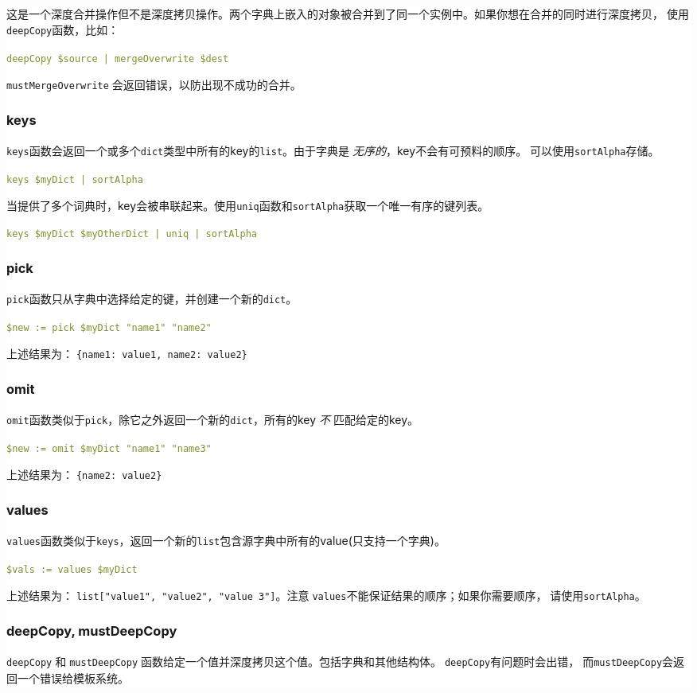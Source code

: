 这是一个深度合并操作但不是深度拷贝操作。两个字典上嵌入的对象被合并到了同一个实例中。如果你想在合并的同时进行深度拷贝，
使用`deepCopy`函数，比如：

```yaml
deepCopy $source | mergeOverwrite $dest
```

`mustMergeOverwrite` 会返回错误，以防出现不成功的合并。

### keys

`keys`函数会返回一个或多个`dict`类型中所有的key的`list`。由于字典是 _无序的_，key不会有可预料的顺序。
可以使用`sortAlpha`存储。

```yaml
keys $myDict | sortAlpha
```

当提供了多个词典时，key会被串联起来。使用`uniq`函数和`sortAlpha`获取一个唯一有序的键列表。

```yaml
keys $myDict $myOtherDict | uniq | sortAlpha
```

### pick

`pick`函数只从字典中选择给定的键，并创建一个新的`dict`。

```yaml
$new := pick $myDict "name1" "name2"
```

上述结果为： `{name1: value1, name2: value2}`

### omit

`omit`函数类似于`pick`，除它之外返回一个新的`dict`，所有的key _不_ 匹配给定的key。

```yaml
$new := omit $myDict "name1" "name3"
```

上述结果为： `{name2: value2}`

### values

`values`函数类似于`keys`，返回一个新的`list`包含源字典中所有的value(只支持一个字典)。

```yaml
$vals := values $myDict
```

上述结果为： `list["value1", "value2", "value 3"]`。注意 `values`不能保证结果的顺序；如果你需要顺序，
请使用`sortAlpha`。

### deepCopy, mustDeepCopy

`deepCopy` 和 `mustDeepCopy` 函数给定一个值并深度拷贝这个值。包括字典和其他结构体。 `deepCopy`有问题时会出错，
而`mustDeepCopy`会返回一个错误给模板系统。
